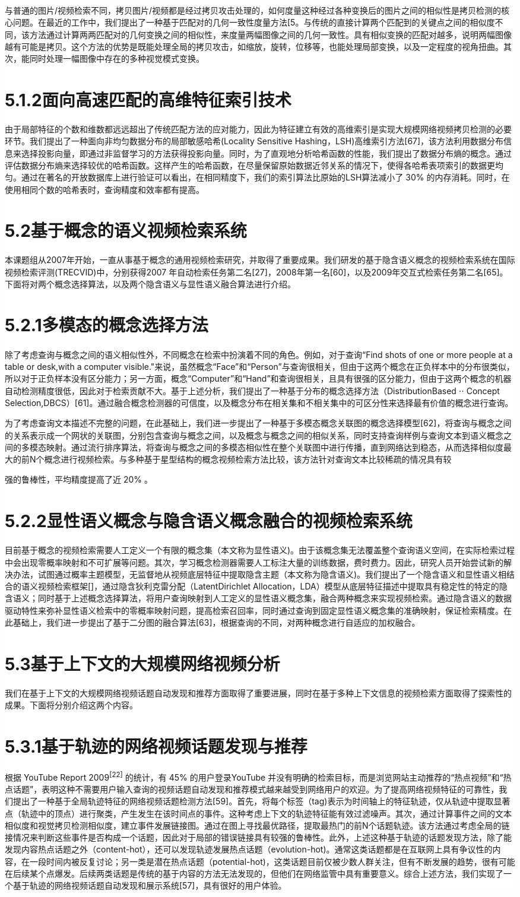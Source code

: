 与普通的图片/视频检索不同，拷贝图片/视频都是经过拷贝攻击处理的，如何度量这种经过各种变换后的图片之间的相似性是拷贝检测的核心问题。在最近的工作中，我们提出了一种基于匹配对的几何一致性度量方法[5。与传统的直接计算两个匹配到的关键点之间的相似度不同，该方法通过计算两两匹配对的几何变换之间的相似性，来度量两幅图像之间的几何一致性。具有相似变换的匹配对越多，说明两幅图像越有可能是拷贝。这个方法的优势是既能处理全局的拷贝攻击，如缩放，旋转，位移等，也能处理局部变换，以及一定程度的视角扭曲。其次，能同时处理一幅图像中存在的多种视觉模式变换。

# 5.1.2面向高速匹配的高维特征索引技术

由于局部特征的个数和维数都远远超出了传统匹配方法的应对能力，因此为特征建立有效的高维索引是实现大规模网络视频拷贝检测的必要环节。我们提出了一种面向非均匀数据分布的局部敏感哈希(Locality Sensitive Hashing，LSH)高维索引方法[67]，该方法利用数据分布信息来选择投影向量，即通过非监督学习的方法获得投影向量。同时，为了直观地分析哈希函数的性能，我们提出了数据分布熵的概念。通过评估数据分布熵来选择较优的哈希函数。这样产生的哈希函数，在尽量保留原始数据近邻关系的情况下，使得各哈希表项索引的数据更均匀。通过在著名的开放数据库上进行验证可以看出，在相同精度下，我们的索引算法比原始的LSH算法减小了 $30 \%$ 的内存消耗。同时，在使用相同个数的哈希表时，查询精度和效率都有提高。

# 5.2基于概念的语义视频检索系统

本课题组从2007年开始，一直从事基于概念的通用视频检索研究，并取得了重要成果。我们研发的基于隐含语义概念的视频检索系统在国际视频检索评测(TRECVID)中，分别获得2007 年自动检索任务第二名[27]，2008年第一名[60]，以及2009年交互式检索任务第二名[65]。下面将对两个概念选择算法，以及两个隐含语义与显性语义融合算法进行介绍。

# 5.2.1多模态的概念选择方法

除了考虑查询与概念之间的语义相似性外，不同概念在检索中扮演着不同的角色。例如，对于查询“Find shots of one or more people at a table or desk,with a computer visible."来说，虽然概念“Face”和“Person”与查询很相关，但由于这两个概念在正负样本中的分布很类似，所以对于正负样本没有区分能力；另一方面，概念“Computer”和“Hand”和查询很相关，且具有很强的区分能力，但由于这两个概念的机器自动检测精度很低，因此对于检索贡献不大。基于上述分析，我们提出了一种基于分布的概念选择方法（DistributionBased $\cdot \cdot$ Concept Selection,DBCS）[61]。通过融合概念检测器的可信度，以及概念分布在相关集和不相关集中的可区分性来选择最有价值的概念进行查询。

为了考虑查询文本描述不完整的问题，在此基础上，我们进一步提出了一种基于多模态概念关联图的概念选择模型[62]，将查询与概念之间的关系表示成一个网状的关联图，分别包含查询与概念之间，以及概念与概念之间的相似关系，同时支持查询样例与查询文本到语义概念之间的多模态映射。通过流行排序算法，将查询与概念之间的多模态相似性在整个关联图中进行传播，直到网络达到稳态，从而选择相似度最大的前N个概念进行视频检索。与多种基于星型结构的概念视频检索方法比较，该方法针对查询文本比较稀疏的情况具有较

强的鲁棒性，平均精度提高了近 $20 \%$ 。

# 5.2.2显性语义概念与隐含语义概念融合的视频检索系统

目前基于概念的视频检索需要人工定义一个有限的概念集（本文称为显性语义)。由于该概念集无法覆盖整个查询语义空间，在实际检索过程中会出现零概率映射和不可扩展等问题。其次，学习概念检测器需要人工标注大量的训练数据，费时费力。因此，研究人员开始尝试新的解决办法，试图通过概率主题模型，无监督地从视频底层特征中提取隐含主题（本文称为隐含语义)。我们提出了一个隐含语义和显性语义相结合的语义视频检索框架[]，通过隐含狄利克雷分配（LatentDirichlet Allocation，LDA）模型从底层特征描述中提取具有稳定性的特定的隐含语义；同时基于上述概念选择算法，将用户查询映射到人工定义的显性语义概念集，融合两种概念来实现视频检索。通过隐含语义的数据驱动特性来弥补显性语义检索中的零概率映射问题，提高检索召回率，同时通过查询到固定显性语义概念集的准确映射，保证检索精度。在此基础上，我们进一步提出了基于二分图的融合算法[63]，根据查询的不同，对两种概念进行自适应的加权融合。

# 5.3基于上下文的大规模网络视频分析

我们在基于上下文的大规模网络视频话题自动发现和推荐方面取得了重要进展，同时在基于多种上下文信息的视频检索方面取得了探索性的成果。下面将分别介绍这两个内容。

# 5.3.1基于轨迹的网络视频话题发现与推荐

根据 YouTube Report $2 0 0 9 ^ { [ 2 2 ] }$ 的统计，有 $45 \%$ 的用户登录YouTube 并没有明确的检索目标，而是浏览网站主动推荐的“热点视频”和“热点话题”，表明这种不需要用户输入查询的视频话题自动发现和推荐模式越来越受到网络用户的欢迎。为了提高网络视频特征的可靠性，我们提出了一种基于全局轨迹特征的网络视频话题检测方法[59]。首先，将每个标签（tag)表示为时间轴上的特征轨迹，仅从轨迹中提取显著点（轨迹中的顶点）进行聚类，产生发生在该时间点的事件。这种考虑上下文的轨迹特征能有效过滤噪声。其次，通过计算事件之间的文本相似度和视觉拷贝检测相似度，建立事件发展链接图。通过在图上寻找最优路径，提取最热门的前N个话题轨迹。该方法通过考虑全局的链接情况来判断这些事件是否构成一个话题，因此对于局部的错误链接具有较强的鲁棒性。此外，上述这种基于轨迹的话题发现方法，除了能发现内容热点话题之外（content-hot），还可以发现轨迹发展热点话题（evolution-hot)。通常这类话题都是在互联网上具有争议性的内容，在一段时间内被反复讨论；另一类是潜在热点话题（potential-hot)，这类话题目前仅被少数人群关注，但有不断发展的趋势，很有可能在后续某个点爆发。后续两类话题是传统的基于内容的方法无法发现的，但他们在网络监管中具有重要意义。综合上述方法，我们实现了一个基于轨迹的网络视频话题自动发现和展示系统[57]，具有很好的用户体验。
